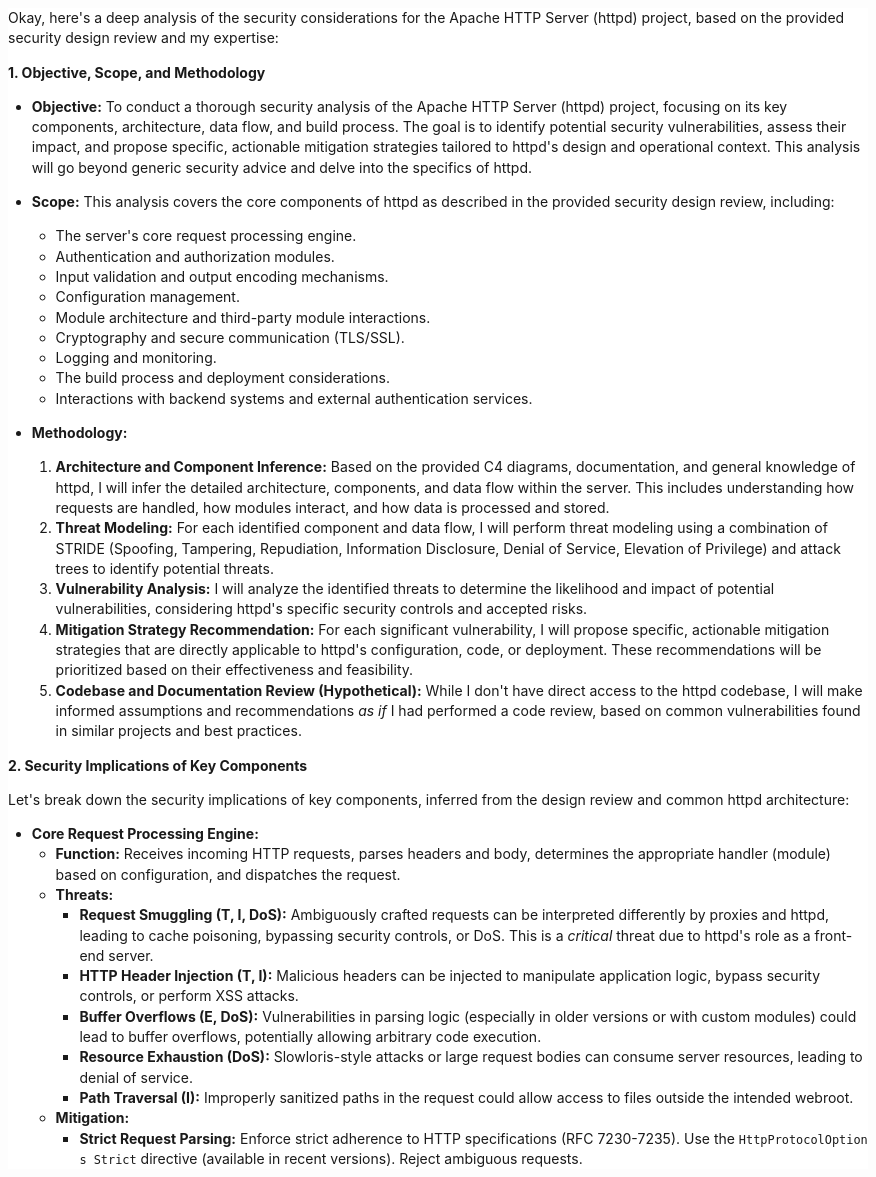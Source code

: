 Okay, here's a deep analysis of the security considerations for the Apache HTTP Server (httpd) project, based on the provided security design review and my expertise:

**1. Objective, Scope, and Methodology**

*   **Objective:** To conduct a thorough security analysis of the Apache HTTP Server (httpd) project, focusing on its key components, architecture, data flow, and build process.  The goal is to identify potential security vulnerabilities, assess their impact, and propose specific, actionable mitigation strategies tailored to httpd's design and operational context.  This analysis will go beyond generic security advice and delve into the specifics of httpd.

*   **Scope:** This analysis covers the core components of httpd as described in the provided security design review, including:
    *   The server's core request processing engine.
    *   Authentication and authorization modules.
    *   Input validation and output encoding mechanisms.
    *   Configuration management.
    *   Module architecture and third-party module interactions.
    *   Cryptography and secure communication (TLS/SSL).
    *   Logging and monitoring.
    *   The build process and deployment considerations.
    *   Interactions with backend systems and external authentication services.

*   **Methodology:**
    1.  **Architecture and Component Inference:** Based on the provided C4 diagrams, documentation, and general knowledge of httpd, I will infer the detailed architecture, components, and data flow within the server. This includes understanding how requests are handled, how modules interact, and how data is processed and stored.
    2.  **Threat Modeling:** For each identified component and data flow, I will perform threat modeling using a combination of STRIDE (Spoofing, Tampering, Repudiation, Information Disclosure, Denial of Service, Elevation of Privilege) and attack trees to identify potential threats.
    3.  **Vulnerability Analysis:** I will analyze the identified threats to determine the likelihood and impact of potential vulnerabilities, considering httpd's specific security controls and accepted risks.
    4.  **Mitigation Strategy Recommendation:** For each significant vulnerability, I will propose specific, actionable mitigation strategies that are directly applicable to httpd's configuration, code, or deployment.  These recommendations will be prioritized based on their effectiveness and feasibility.
    5.  **Codebase and Documentation Review (Hypothetical):**  While I don't have direct access to the httpd codebase, I will make informed assumptions and recommendations *as if* I had performed a code review, based on common vulnerabilities found in similar projects and best practices.

**2. Security Implications of Key Components**

Let's break down the security implications of key components, inferred from the design review and common httpd architecture:

*   **Core Request Processing Engine:**
    *   **Function:**  Receives incoming HTTP requests, parses headers and body, determines the appropriate handler (module) based on configuration, and dispatches the request.
    *   **Threats:**
        *   **Request Smuggling (T, I, DoS):**  Ambiguously crafted requests can be interpreted differently by proxies and httpd, leading to cache poisoning, bypassing security controls, or DoS.  This is a *critical* threat due to httpd's role as a front-end server.
        *   **HTTP Header Injection (T, I):**  Malicious headers can be injected to manipulate application logic, bypass security controls, or perform XSS attacks.
        *   **Buffer Overflows (E, DoS):**  Vulnerabilities in parsing logic (especially in older versions or with custom modules) could lead to buffer overflows, potentially allowing arbitrary code execution.
        *   **Resource Exhaustion (DoS):**  Slowloris-style attacks or large request bodies can consume server resources, leading to denial of service.
        *   **Path Traversal (I):**  Improperly sanitized paths in the request could allow access to files outside the intended webroot.
    *   **Mitigation:**
        *   **Strict Request Parsing:**  Enforce strict adherence to HTTP specifications (RFC 7230-7235).  Use the `HttpProtocolOptions Strict` directive (available in recent versions).  Reject ambiguous requests.